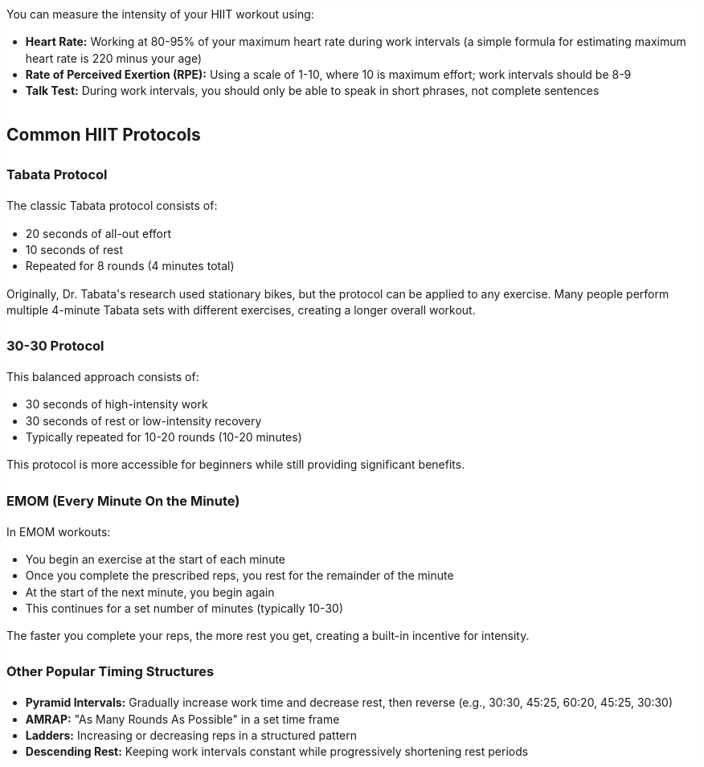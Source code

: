 You can measure the intensity of your HIIT workout using:

*   **Heart Rate:** Working at 80-95% of your maximum heart rate during work intervals (a simple formula for estimating maximum heart rate is 220 minus your age)
*   **Rate of Perceived Exertion (RPE):** Using a scale of 1-10, where 10 is maximum effort; work intervals should be 8-9
*   **Talk Test:** During work intervals, you should only be able to speak in short phrases, not complete sentences

## Common HIIT Protocols

### Tabata Protocol

The classic Tabata protocol consists of:

*   20 seconds of all-out effort
*   10 seconds of rest
*   Repeated for 8 rounds (4 minutes total)

Originally, Dr. Tabata's research used stationary bikes, but the protocol can be applied to any exercise.
Many people perform multiple 4-minute Tabata sets with different exercises, creating a longer overall workout.

### 30-30 Protocol

This balanced approach consists of:

*   30 seconds of high-intensity work
*   30 seconds of rest or low-intensity recovery
*   Typically repeated for 10-20 rounds (10-20 minutes)

This protocol is more accessible for beginners while still providing significant benefits.

### EMOM (Every Minute On the Minute)

In EMOM workouts:

*   You begin an exercise at the start of each minute
*   Once you complete the prescribed reps, you rest for the remainder of the minute
*   At the start of the next minute, you begin again
*   This continues for a set number of minutes (typically 10-30)

The faster you complete your reps, the more rest you get, creating a built-in incentive for intensity.

### Other Popular Timing Structures

*   **Pyramid Intervals:** Gradually increase work time and decrease rest, then reverse (e.g., 30:30, 45:25, 60:20, 45:25, 30:30)
*   **AMRAP:** "As Many Rounds As Possible" in a set time frame
*   **Ladders:** Increasing or decreasing reps in a structured pattern
*   **Descending Rest:** Keeping work intervals constant while progressively shortening rest periods
